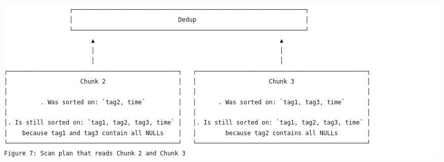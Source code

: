 ```text
                  ┌────────────────────────────────────────────────────────────────┐                 
                  │                             Dedup                              │                 
                  └────────────────────────────────────────────────────────────────┘                 
                        ▲                                                   ▲                        
                        │                                                   │                        
                        │                                                   │                        
┌───────────────────────────────────────────────┐   ┌───────────────────────────────────────────────┐
│                    Chunk 2                    │   │                    Chunk 3                    │
│                                               │   │                                               │
│         . Was sorted on: `tag2, time`         │   │      . Was sorted on: `tag1, tag3, time`      │
│                                               │   │                                               │
│. Is still sorted on: `tag1, tag2, tag3, time` │   │. Is still sorted on: `tag1, tag2, tag3, time` │
│    because tag1 and tag3 contain all NULLs    │   │        because tag2 contains all NULLs        │
└───────────────────────────────────────────────┘   └───────────────────────────────────────────────┘
Figure 7: Scan plan that reads Chunk 2 and Chunk 3
```
